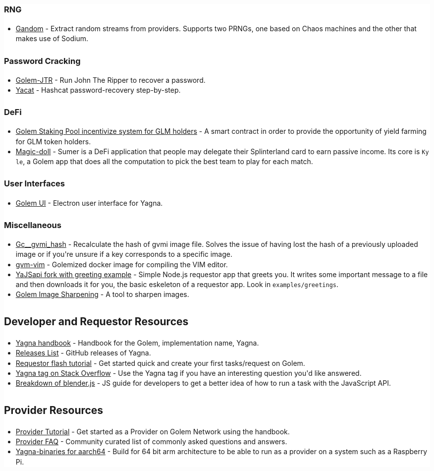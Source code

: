 ### RNG
- [Gandom](https://github.com/rezahsnz/gandom) - Extract random streams from providers. Supports two PRNGs, one based on Chaos machines and the other that makes use of Sodium.

### Password Cracking
- [Golem-JTR](https://github.com/hhio618/golem-jtr) - Run John The Ripper to recover a password.
- [Yacat](https://handbook.golem.network/requestor-tutorials/create-your-own-application-on-golem/the-steps-to-do) - Hashcat password-recovery step-by-step.

### DeFi

- [Golem Staking Pool incentivize system for GLM holders](https://github.com/masaun/GLM-stake-pool) - A smart contract in order to provide the opportunity of yield farming for GLM token holders.
- [Magic-doll](https://github.com/bakaoh/magic-doll) - Sumer is a DeFi application that people may delegate their Splinterland card to earn passive income. Its core is `Kyle`, a Golem app that does all the computation to pick the best team to play for each match.

### User Interfaces

- [Golem UI](https://github.com/shri4net/golem-hackathon-2020) - Electron user interface for Yagna.

### Miscellaneous

- [Gc__gvmi_hash](https://github.com/krunch3r76/gc__gvmi_hash) - Recalculate the hash of gvmi image file. Solves the issue of having lost the hash of a previously uploaded image or if you're unsure if a key corresponds to a specific image.
- [gvm-vim](https://github.com/canokaue/gvm-vim) - Golemized docker image for compiling the VIM editor.
- [YaJSapi fork with greeting example](https://github.com/rezahsnz/yajsapi) - Simple Node.js requestor app that greets you. It writes some important message to a file and then downloads it for you, the basic eskeleton of a requestor app. Look in `examples/greetings`.
- [Golem Image Sharpening](https://github.com/visualNext/golem) - A tool to sharpen images.

## Developer and Requestor Resources

- [Yagna handbook](https://handbook.golem.network/) - Handbook for the Golem, implementation name, Yagna.
- [Releases List](https://github.com/golemfactory/yagna/releases) - GitHub releases of Yagna.
- [Requestor flash tutorial](https://handbook.golem.network/requestor-tutorials/flash-tutorial-of-requestor-development) - Get started quick and create your first tasks/request on Golem.
- [Yagna tag on Stack Overflow](https://stackoverflow.com/questions/tagged/yagna) - Use the Yagna tag if you have an interesting question you'd like answered.
- [Breakdown of blender.js](https://docs.google.com/document/d/e/2PACX-1vRONc0RRaqImJumYQ3SmILtLo4jiCYgtE0AO3JfpMy0b0-BjAU8TvlIHdtbrs5cDrMbuPFv7khE47MO/pub) - JS guide for developers to get a better idea of how to run a task with the JavaScript API.

## Provider Resources

- [Provider Tutorial](https://handbook.golem.network/provider-tutorials/provider-tutorial) - Get started as a Provider on Golem Network using the handbook.
- [Provider FAQ](https://github.com/figurestudios/community-golem-docs/blob/main/providing/provider-faq.md) - Community curated list of commonly asked questions and answers.
- [Yagna-binaries for aarch64](https://github.com/MarijnStevens/yagna-binaries) - Build for 64 bit arm architecture to be able to run as a provider on a system such as a Raspberry Pi.
